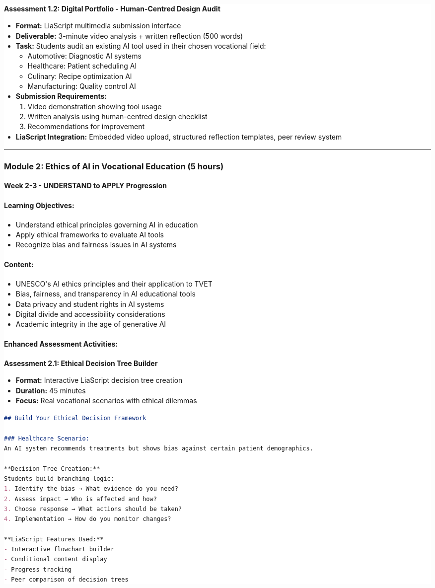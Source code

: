 **Assessment 1.2: Digital Portfolio - Human-Centred Design Audit**
- **Format:** LiaScript multimedia submission interface 
- **Deliverable:** 3-minute video analysis + written reflection (500 words)
- **Task:** Students audit an existing AI tool used in their chosen vocational field:
  - Automotive: Diagnostic AI systems
  - Healthcare: Patient scheduling AI
  - Culinary: Recipe optimization AI
  - Manufacturing: Quality control AI
- **Submission Requirements:**
  1. Video demonstration showing tool usage
  2. Written analysis using human-centred design checklist
  3. Recommendations for improvement
- **LiaScript Integration:** Embedded video upload, structured reflection templates, peer review system

---

### Module 2: Ethics of AI in Vocational Education (5 hours)
**Week 2-3 - UNDERSTAND to APPLY Progression**

#### Learning Objectives:
- Understand ethical principles governing AI in education
- Apply ethical frameworks to evaluate AI tools
- Recognize bias and fairness issues in AI systems

#### Content:
- UNESCO's AI ethics principles and their application to TVET
- Bias, fairness, and transparency in AI educational tools
- Data privacy and student rights in AI systems
- Digital divide and accessibility considerations
- Academic integrity in the age of generative AI

#### Enhanced Assessment Activities:

**Assessment 2.1: Ethical Decision Tree Builder**
- **Format:** Interactive LiaScript decision tree creation 
- **Duration:** 45 minutes 
- **Focus:** Real vocational scenarios with ethical dilemmas

```markdown
## Build Your Ethical Decision Framework

### Healthcare Scenario:
An AI system recommends treatments but shows bias against certain patient demographics.

**Decision Tree Creation:**
Students build branching logic:
1. Identify the bias → What evidence do you need?
2. Assess impact → Who is affected and how?
3. Choose response → What actions should be taken?
4. Implementation → How do you monitor changes?

**LiaScript Features Used:**
- Interactive flowchart builder
- Conditional content display
- Progress tracking
- Peer comparison of decision trees
```
